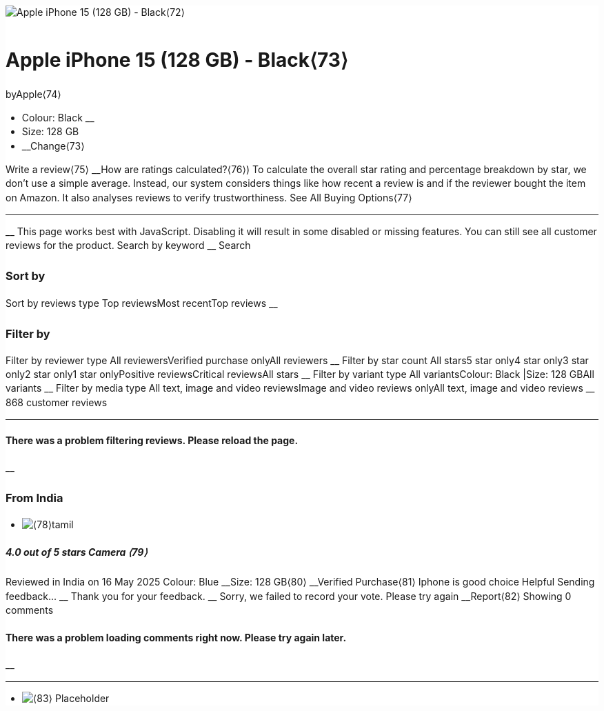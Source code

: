 
![Apple iPhone 15 \(128 GB\) - Black⟨72⟩](/Apple-iPhone-15-128-GB/dp/B0CHX1W1XY/ref=cm_cr_arp_d_pdt_img_top?ie=UTF8)
# Apple iPhone 15 (128 GB) - Black⟨73⟩
byApple⟨74⟩
  * Colour: Black __
  * Size: 128 GB
  * __Change⟨73⟩


Write a review⟨75⟩
__How are ratings calculated?⟨76⟩)
To calculate the overall star rating and percentage breakdown by star, we don’t use a simple average. Instead, our system considers things like how recent a review is and if the reviewer bought the item on Amazon. It also analyses reviews to verify trustworthiness. 
See All Buying Options⟨77⟩
* * *
__
This page works best with JavaScript. Disabling it will result in some disabled or missing features. You can still see all customer reviews for the product.
Search by keyword
__
Search
### Sort by
Sort by reviews type Top reviewsMost recentTop reviews __
### Filter by
Filter by reviewer type All reviewersVerified purchase onlyAll reviewers __
Filter by star count All stars5 star only4 star only3 star only2 star only1 star onlyPositive reviewsCritical reviewsAll stars __
Filter by variant type All variantsColour: Black |Size: 128 GBAll variants __
Filter by media type All text, image and video reviewsImage and video reviews onlyAll text, image and video reviews __
868 customer reviews 
* * *
#### There was a problem filtering reviews. Please reload the page.
__
###  From India 
  * ![⟨78⟩![](https://images-eu.ssl-images-amazon.com/images/S/amazon-avatars-global/8e580689-948c-4f1e-a0a3-2fd650161313._CR0,26,280,280_SX48_.jpg)tamil](/gp/profile/amzn1.account.AGDKNTH3CRXPP5EVGBLH7KHGWVAA/ref=cm_cr_getr_d_gw_btm?ie=UTF8)
#####  _4.0 out of 5 stars_ Camera ⟨79⟩
Reviewed in India on 16 May 2025
Colour: Blue __Size: 128 GB⟨80⟩ __Verified Purchase⟨81⟩
Iphone is good choice
Helpful
Sending feedback...
__
Thank you for your feedback.
__
Sorry, we failed to record your vote. Please try again
__Report⟨82⟩
Showing 0 comments
#### There was a problem loading comments right now. Please try again later.
__
* * *
  * ![⟨83⟩![](https://images-eu.ssl-images-amazon.com/images/S/amazon-avatars-global/default._CR0,0,1024,1024_SX48_.png) Placeholder](/gp/profile/amzn1.account.AHZTCDUHI5C34YVHDMIU6PL54NMA/ref=cm_cr_getr_d_gw_btm?ie=UTF8)
